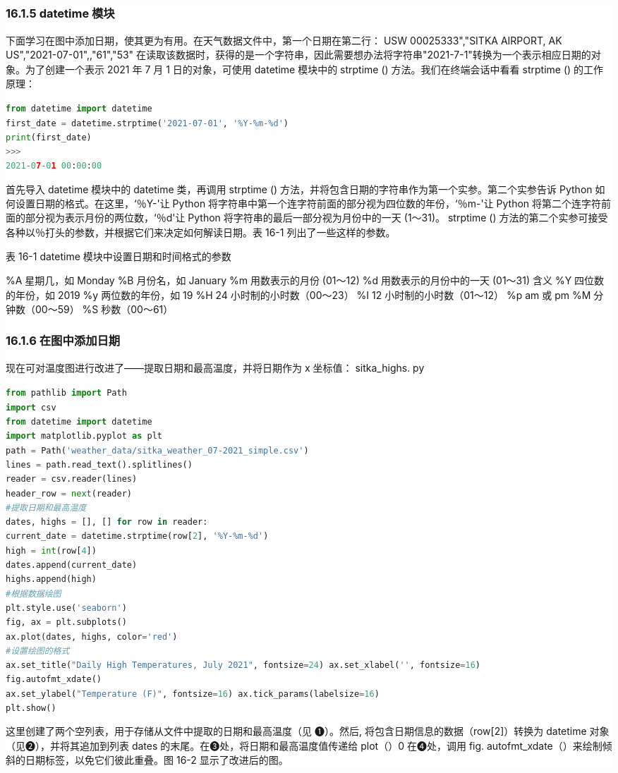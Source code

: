 ### 16.1.5	datetime 模块

下面学习在图中添加日期，使其更为有用。在天气数据文件中，第一个日期在第二行：
USW 00025333","SITKA AIRPORT, AK US","2021-07-01",,"61","53"
在读取该数据时，获得的是一个字符串，因此需要想办法将字符串"2021-7-1"转换为一个表示相应日期的对象。为了创建一个表示 2021 年 7 月 1 日的对象，可使用 datetime 模块中的 strptime () 方法。我们在终端会话中看看 strptime () 的工作原理：
```python
from datetime import datetime
first_date = datetime.strptime('2021-07-01', '%Y-%m-%d')
print(first_date)
>>>
2021-07-01 00:00:00
```
首先导入 datetime 模块中的 datetime 类，再调用 strptime () 方法，并将包含日期的字符串作为第一个实参。第二个实参告诉 Python 如何设置日期的格式。在这里，‘％Y-'让 Python 将字符串中第一个连字符前面的部分视为四位数的年份，‘％m-'让 Python 将第二个连字符前面的部分视为表示月份的两位数，‘％d'让 Python 将字符串的最后一部分视为月份中的一天 (1〜31)。
strptime () 方法的第二个实参可接受各种以％打头的参数，并根据它们来决定如何解读日期。表 16-1 列出了一些这样的参数。

表 16-1 datetime 模块中设置日期和时间格式的参数
	
%A	星期几，如 Monday
%B	月份名，如 January
%m	用数表示的月份 (01〜12)
%d	用数表示的月份中的一天 (01〜31)
	含义
%Y	四位数的年份，如 2019
%y	两位数的年份，如 19
%H	24 小时制的小时数（00〜23）
%I	12 小时制的小时数（01〜12）
%p	am 或 pm
%M	分钟数（00〜59）
%S	秒数（00〜61）

### 16.1.6	在图中添加日期
现在可对温度图进行改进了——提取日期和最高温度，并将日期作为 x 坐标值：
sitka_highs. py
```python
from pathlib import Path
import csv
from datetime import datetime
import matplotlib.pyplot as plt
path = Path('weather_data/sitka_weather_07-2021_simple.csv')
lines = path.read_text().splitlines()
reader = csv.reader(lines)
header_row = next(reader)
#提取日期和最高温度
dates, highs = [], [] for row in reader:
current_date = datetime.strptime(row[2], '%Y-%m-%d')
high = int(row[4])
dates.append(current_date)
highs.append(high)
#根据数据绘图
plt.style.use('seaborn')
fig, ax = plt.subplots()
ax.plot(dates, highs, color='red')
#设置绘图的格式
ax.set_title("Daily High Temperatures, July 2021", fontsize=24) ax.set_xlabel('', fontsize=16)
fig.autofmt_xdate()
ax.set_ylabel("Temperature (F)", fontsize=16) ax.tick_params(labelsize=16)
plt.show()
```
这里创建了两个空列表，用于存储从文件中提取的日期和最高温度（见
❶）。然后, 将包含日期信息的数据（row[2]）转换为 datetime 对象
（见❷），并将其追加到列表 dates 的末尾。在❸处，将日期和最高温度值传递给 plot（）0 在❹处，调用 fig. autofmt_xdate（）来绘制倾斜的日期标签，以免它们彼此重叠。图 16-2 显示了改进后的图。